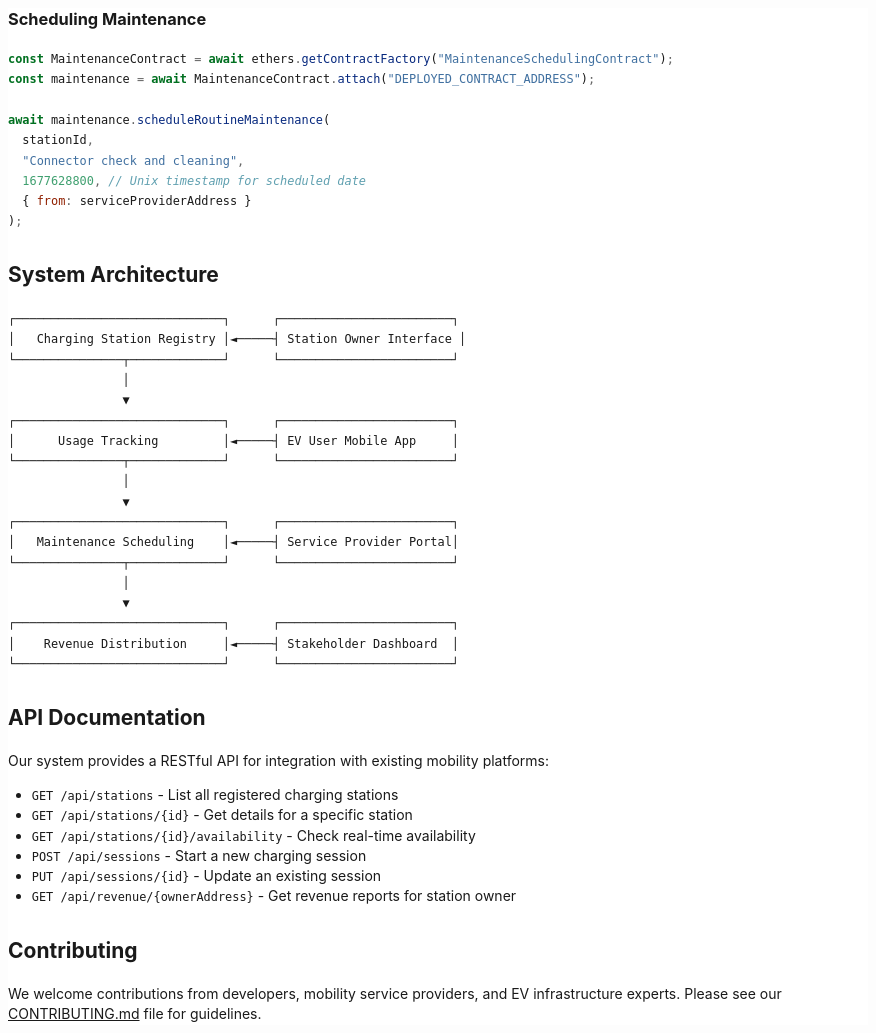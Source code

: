 ### Scheduling Maintenance

```javascript
const MaintenanceContract = await ethers.getContractFactory("MaintenanceSchedulingContract");
const maintenance = await MaintenanceContract.attach("DEPLOYED_CONTRACT_ADDRESS");

await maintenance.scheduleRoutineMaintenance(
  stationId,
  "Connector check and cleaning",
  1677628800, // Unix timestamp for scheduled date
  { from: serviceProviderAddress }
);
```

## System Architecture

```
┌─────────────────────────────┐      ┌────────────────────────┐
│   Charging Station Registry │◄─────┤ Station Owner Interface │
└───────────────┬─────────────┘      └────────────────────────┘
                │
                ▼
┌─────────────────────────────┐      ┌────────────────────────┐
│      Usage Tracking         │◄─────┤ EV User Mobile App     │
└───────────────┬─────────────┘      └────────────────────────┘
                │
                ▼
┌─────────────────────────────┐      ┌────────────────────────┐
│   Maintenance Scheduling    │◄─────┤ Service Provider Portal│
└───────────────┬─────────────┘      └────────────────────────┘
                │
                ▼
┌─────────────────────────────┐      ┌────────────────────────┐
│    Revenue Distribution     │◄─────┤ Stakeholder Dashboard  │
└─────────────────────────────┘      └────────────────────────┘
```

## API Documentation

Our system provides a RESTful API for integration with existing mobility platforms:

- `GET /api/stations` - List all registered charging stations
- `GET /api/stations/{id}` - Get details for a specific station
- `GET /api/stations/{id}/availability` - Check real-time availability
- `POST /api/sessions` - Start a new charging session
- `PUT /api/sessions/{id}` - Update an existing session
- `GET /api/revenue/{ownerAddress}` - Get revenue reports for station owner

## Contributing

We welcome contributions from developers, mobility service providers, and EV infrastructure experts. Please see our [CONTRIBUTING.md](CONTRIBUTING.md) file for guidelines.
